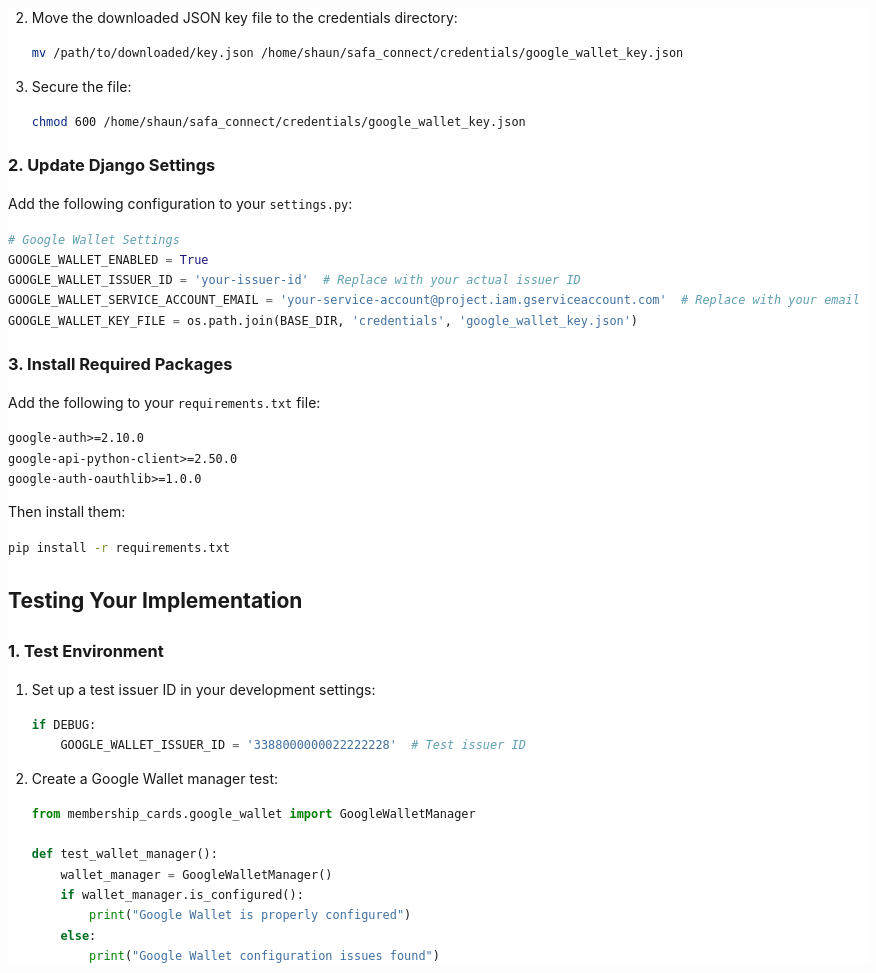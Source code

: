 2. Move the downloaded JSON key file to the credentials directory:
   ```bash
   mv /path/to/downloaded/key.json /home/shaun/safa_connect/credentials/google_wallet_key.json
   ```

3. Secure the file:
   ```bash
   chmod 600 /home/shaun/safa_connect/credentials/google_wallet_key.json
   ```

### 2. Update Django Settings

Add the following configuration to your `settings.py`:

```python
# Google Wallet Settings
GOOGLE_WALLET_ENABLED = True
GOOGLE_WALLET_ISSUER_ID = 'your-issuer-id'  # Replace with your actual issuer ID
GOOGLE_WALLET_SERVICE_ACCOUNT_EMAIL = 'your-service-account@project.iam.gserviceaccount.com'  # Replace with your email
GOOGLE_WALLET_KEY_FILE = os.path.join(BASE_DIR, 'credentials', 'google_wallet_key.json')
```

### 3. Install Required Packages

Add the following to your `requirements.txt` file:

```
google-auth>=2.10.0
google-api-python-client>=2.50.0
google-auth-oauthlib>=1.0.0
```

Then install them:

```bash
pip install -r requirements.txt
```

## Testing Your Implementation

### 1. Test Environment

1. Set up a test issuer ID in your development settings:
   ```python
   if DEBUG:
       GOOGLE_WALLET_ISSUER_ID = '3388000000022222228'  # Test issuer ID
   ```

2. Create a Google Wallet manager test:
   ```python
   from membership_cards.google_wallet import GoogleWalletManager

   def test_wallet_manager():
       wallet_manager = GoogleWalletManager()
       if wallet_manager.is_configured():
           print("Google Wallet is properly configured")
       else:
           print("Google Wallet configuration issues found")
   ```
